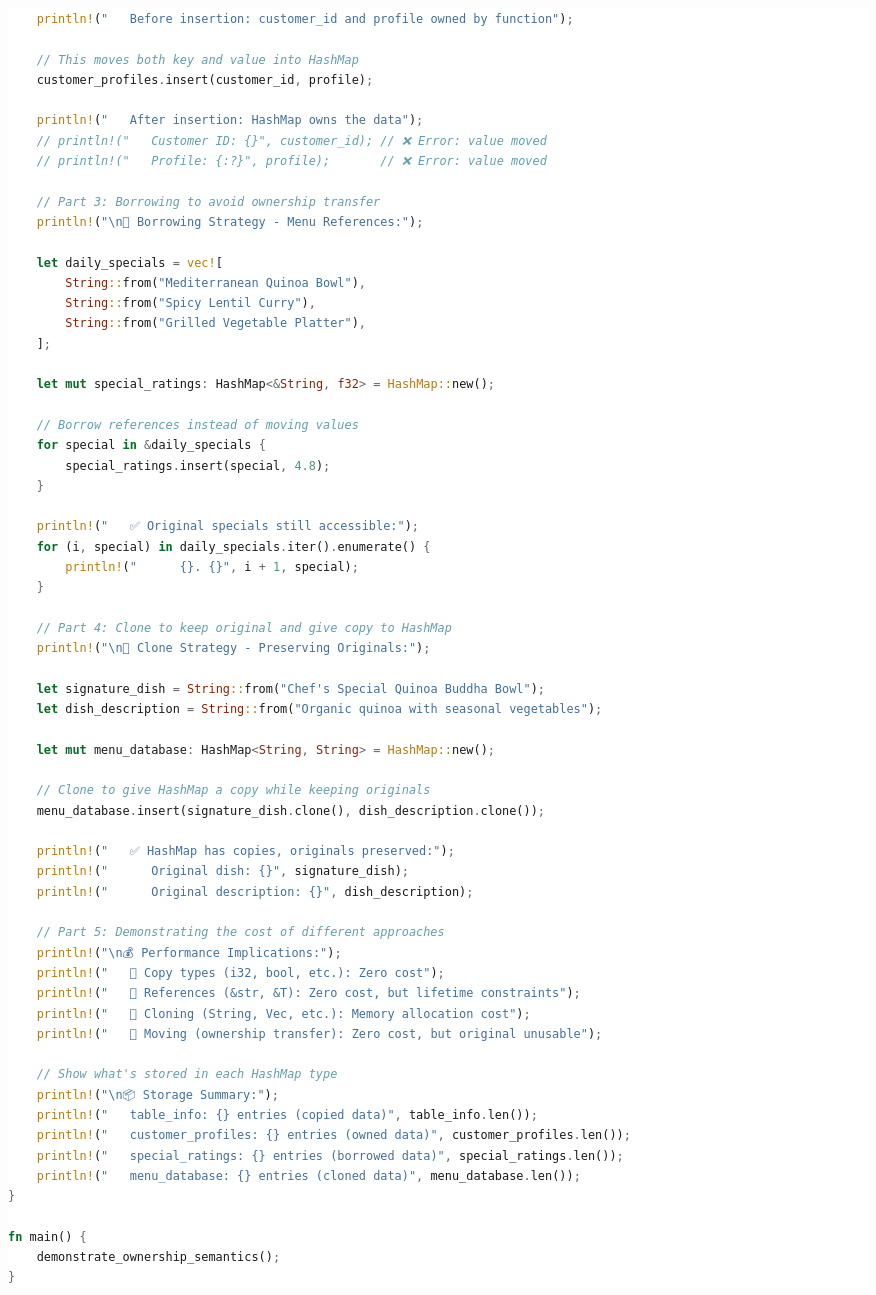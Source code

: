 ```rust
    println!("   Before insertion: customer_id and profile owned by function");

    // This moves both key and value into HashMap
    customer_profiles.insert(customer_id, profile);

    println!("   After insertion: HashMap owns the data");
    // println!("   Customer ID: {}", customer_id); // ❌ Error: value moved
    // println!("   Profile: {:?}", profile);       // ❌ Error: value moved

    // Part 3: Borrowing to avoid ownership transfer
    println!("\n🔗 Borrowing Strategy - Menu References:");

    let daily_specials = vec![
        String::from("Mediterranean Quinoa Bowl"),
        String::from("Spicy Lentil Curry"),
        String::from("Grilled Vegetable Platter"),
    ];

    let mut special_ratings: HashMap<&String, f32> = HashMap::new();

    // Borrow references instead of moving values
    for special in &daily_specials {
        special_ratings.insert(special, 4.8);
    }

    println!("   ✅ Original specials still accessible:");
    for (i, special) in daily_specials.iter().enumerate() {
        println!("      {}. {}", i + 1, special);
    }

    // Part 4: Clone to keep original and give copy to HashMap
    println!("\n📝 Clone Strategy - Preserving Originals:");

    let signature_dish = String::from("Chef's Special Quinoa Buddha Bowl");
    let dish_description = String::from("Organic quinoa with seasonal vegetables");

    let mut menu_database: HashMap<String, String> = HashMap::new();

    // Clone to give HashMap a copy while keeping originals
    menu_database.insert(signature_dish.clone(), dish_description.clone());

    println!("   ✅ HashMap has copies, originals preserved:");
    println!("      Original dish: {}", signature_dish);
    println!("      Original description: {}", dish_description);

    // Part 5: Demonstrating the cost of different approaches
    println!("\n💰 Performance Implications:");
    println!("   🚀 Copy types (i32, bool, etc.): Zero cost");
    println!("   🔗 References (&str, &T): Zero cost, but lifetime constraints");
    println!("   📝 Cloning (String, Vec, etc.): Memory allocation cost");
    println!("   🏃 Moving (ownership transfer): Zero cost, but original unusable");

    // Show what's stored in each HashMap type
    println!("\n📦 Storage Summary:");
    println!("   table_info: {} entries (copied data)", table_info.len());
    println!("   customer_profiles: {} entries (owned data)", customer_profiles.len());
    println!("   special_ratings: {} entries (borrowed data)", special_ratings.len());
    println!("   menu_database: {} entries (cloned data)", menu_database.len());
}

fn main() {
    demonstrate_ownership_semantics();
}
```